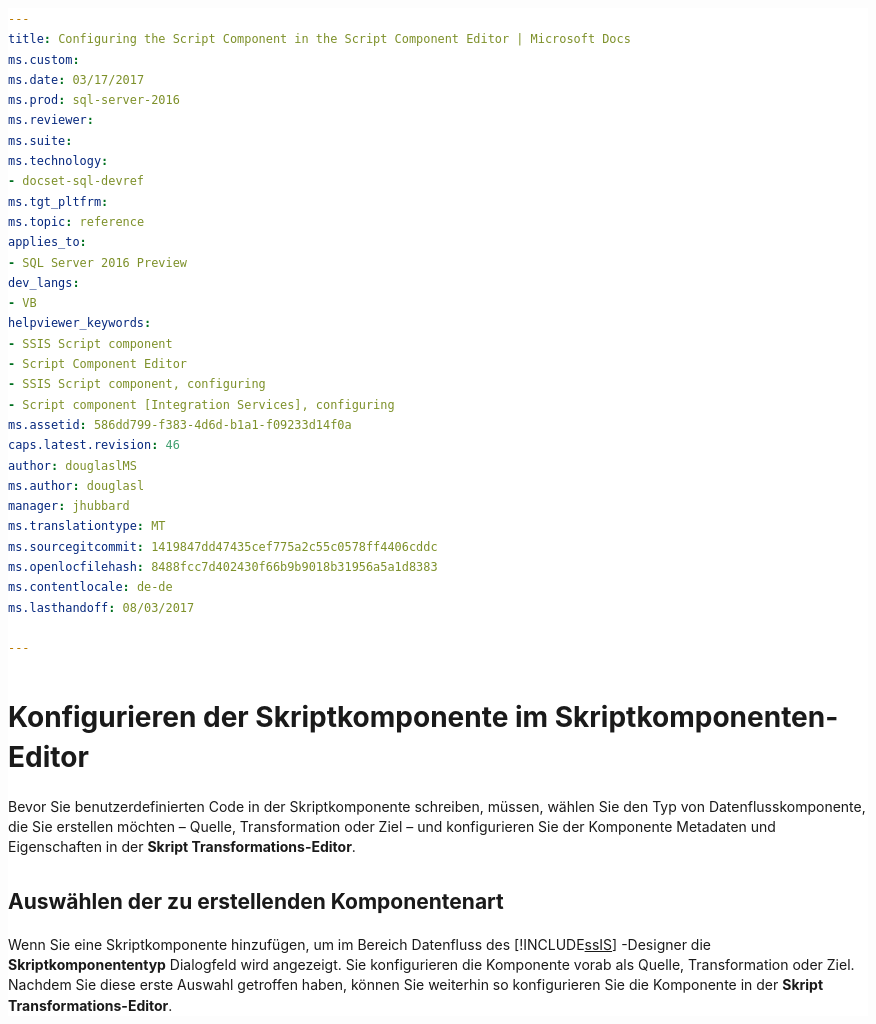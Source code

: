 ```yaml
---
title: Configuring the Script Component in the Script Component Editor | Microsoft Docs
ms.custom: 
ms.date: 03/17/2017
ms.prod: sql-server-2016
ms.reviewer: 
ms.suite: 
ms.technology:
- docset-sql-devref
ms.tgt_pltfrm: 
ms.topic: reference
applies_to:
- SQL Server 2016 Preview
dev_langs:
- VB
helpviewer_keywords:
- SSIS Script component
- Script Component Editor
- SSIS Script component, configuring
- Script component [Integration Services], configuring
ms.assetid: 586dd799-f383-4d6d-b1a1-f09233d14f0a
caps.latest.revision: 46
author: douglaslMS
ms.author: douglasl
manager: jhubbard
ms.translationtype: MT
ms.sourcegitcommit: 1419847dd47435cef775a2c55c0578ff4406cddc
ms.openlocfilehash: 8488fcc7d402430f66b9b9018b31956a5a1d8383
ms.contentlocale: de-de
ms.lasthandoff: 08/03/2017

---
```

# <a name="configuring-the-script-component-in-the-script-component-editor"></a>Konfigurieren der Skriptkomponente im Skriptkomponenten-Editor
  Bevor Sie benutzerdefinierten Code in der Skriptkomponente schreiben, müssen, wählen Sie den Typ von Datenflusskomponente, die Sie erstellen möchten – Quelle, Transformation oder Ziel – und konfigurieren Sie der Komponente Metadaten und Eigenschaften in der **Skript Transformations-Editor**.  
  
## <a name="selecting-the-type-of-component-to-create"></a>Auswählen der zu erstellenden Komponentenart  
 Wenn Sie eine Skriptkomponente hinzufügen, um im Bereich Datenfluss des [!INCLUDE[ssIS](../../../includes/ssis-md.md)] -Designer die **Skriptkomponententyp** Dialogfeld wird angezeigt. Sie konfigurieren die Komponente vorab als Quelle, Transformation oder Ziel. Nachdem Sie diese erste Auswahl getroffen haben, können Sie weiterhin so konfigurieren Sie die Komponente in der **Skript Transformations-Editor**.  
  